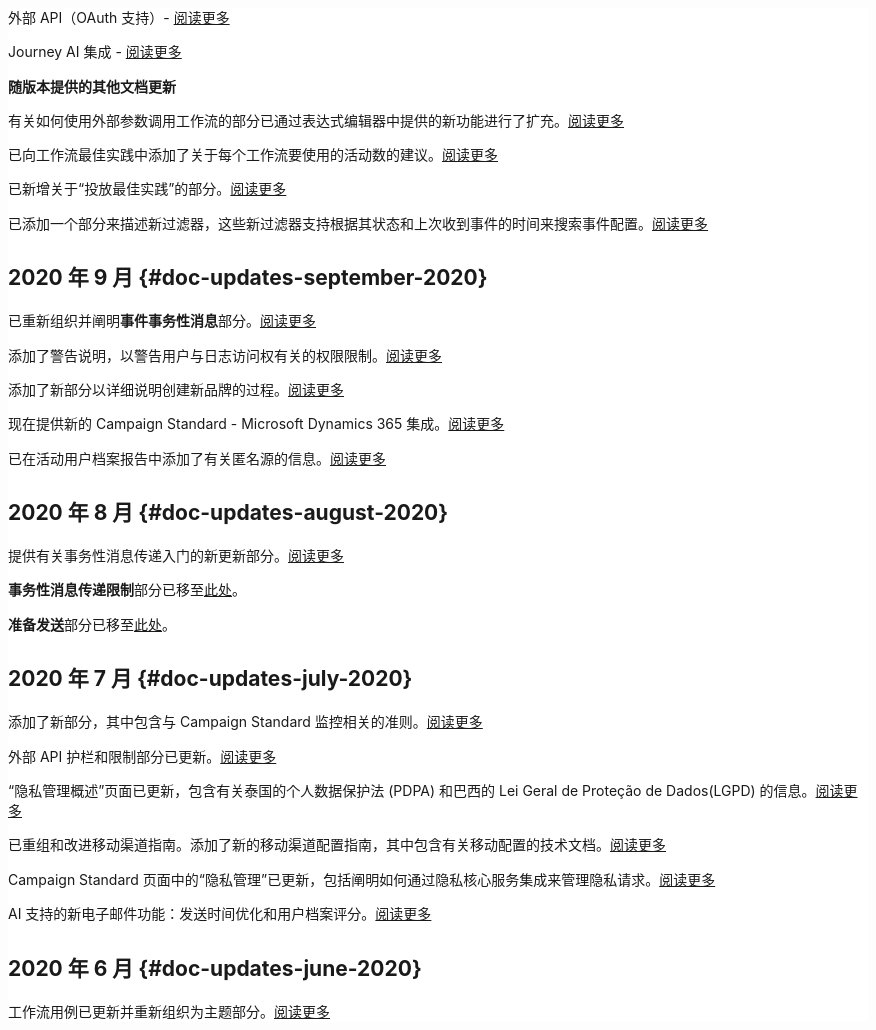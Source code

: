 外部 API（OAuth 支持）- [阅读更多](../../automating/using/external-api.md)

Journey AI 集成 - [阅读更多](../../sending/using/predictive.md)

**随版本提供的其他文档更新**

有关如何使用外部参数调用工作流的部分已通过表达式编辑器中提供的新功能进行了扩充。[阅读更多](../../automating/using/customizing-workflow-external-parameters.md)

已向工作流最佳实践中添加了关于每个工作流要使用的活动数的建议。[阅读更多](../../automating/using/best-practices-workflows.md#number-activities)

已新增关于“投放最佳实践”的部分。[阅读更多](../../sending/using/delivery-best-practices.md)

已添加一个部分来描述新过滤器，这些新过滤器支持根据其状态和上次收到事件的时间来搜索事件配置。[阅读更多](../../channels/using/configuring-transactional-event.md#searching-transactional-events)

## 2020 年 9 月 {#doc-updates-september-2020}

已重新组织并阐明&#x200B;**事件事务性消息**&#x200B;部分。[阅读更多](../../channels/using/editing-transactional-message.md)

添加了警告说明，以警告用户与日志访问权有关的权限限制。[阅读更多](../../administration/using/users-management.md)

添加了新部分以详细说明创建新品牌的过程。[阅读更多](../../administration/using/branding.md#creating-a-brand)

现在提供新的 Campaign Standard - Microsoft Dynamics 365 集成。[阅读更多](../../integrating/using/d365-acs-get-started.md)

已在活动用户档案报告中添加了有关匿名源的信息。[阅读更多](../../audiences/using/active-profiles.md)

## 2020 年 8 月 {#doc-updates-august-2020}

提供有关事务性消息传递入门的新更新部分。[阅读更多](../../channels/using/getting-started-with-transactional-msg.md)

**事务性消息传递限制**&#x200B;部分已移至[此处](../../channels/using/transactional-messaging-limitations.md)。

**准备发送**&#x200B;部分已移至[此处](../../sending/using/preparing-the-send.md)。

## 2020 年 7 月 {#doc-updates-july-2020}

添加了新部分，其中包含与 Campaign Standard 监控相关的准则。[阅读更多](../../administration/using/monitoring-guidelines.md)

外部 API 护栏和限制部分已更新。[阅读更多](../../automating/using/external-api.md#guardrails)

“隐私管理概述”页面已更新，包含有关泰国的个人数据保护法 (PDPA) 和巴西的 Lei Geral de Proteção de Dados(LGPD) 的信息。[阅读更多](https://helpx.adobe.com/cn/campaign/kb/campaign-privacy-overview.html#whatisgdpr)

已重组和改进移动渠道指南。添加了新的移动渠道配置指南，其中包含有关移动配置的技术文档。[阅读更多](../../administration/using/push-tracking.md)

Campaign Standard 页面中的“隐私管理”已更新，包括阐明如何通过隐私核心服务集成来管理隐私请求。[阅读更多](https://helpx.adobe.com/cn/campaign/kb/acs-privacy.html#ManagingPrivacyRequests)

AI 支持的新电子邮件功能：发送时间优化和用户档案评分。[阅读更多](../../sending/using/predictive.md)

## 2020 年 6 月 {#doc-updates-june-2020}

工作流用例已更新并重新组织为主题部分。[阅读更多](../../automating/using/about-workflow-use-cases.md)
